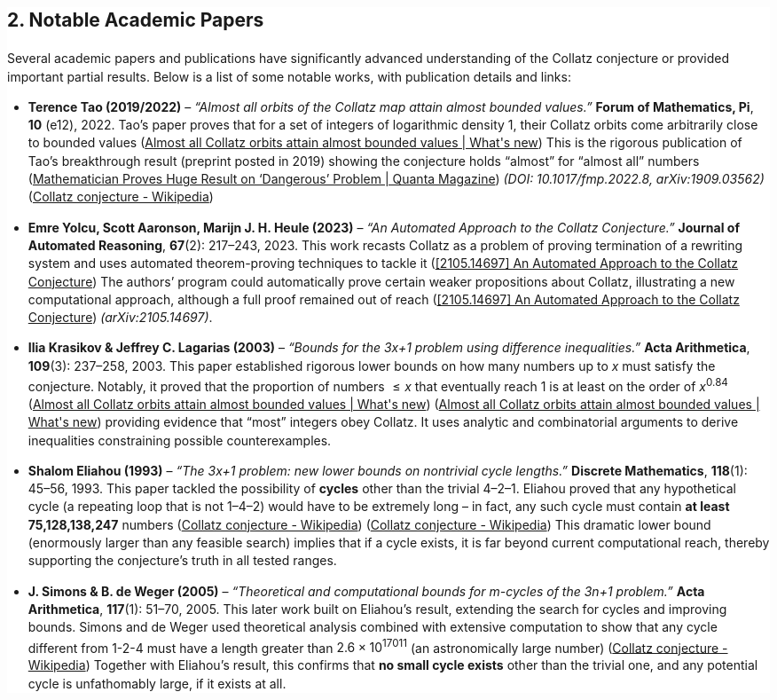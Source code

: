 ## 2. Notable Academic Papers

Several academic papers and publications have significantly advanced understanding of the Collatz conjecture or provided important partial results. Below is a list of some notable works, with publication details and links:

- **Terence Tao (2019/2022)** – *“Almost all orbits of the Collatz map attain almost bounded values.”* **Forum of Mathematics, Pi**, **10** (e12), 2022.  Tao’s paper proves that for a set of integers of logarithmic density 1, their Collatz orbits come arbitrarily close to bounded values ([Almost all Collatz orbits attain almost bounded values | What's new](https://terrytao.wordpress.com/2019/09/10/almost-all-collatz-orbits-attain-almost-bounded-values/#:~:text=,the%20sense%20of%20logarithmic%20density))  This is the rigorous publication of Tao’s breakthrough result (preprint posted in 2019) showing the conjecture holds “almost” for “almost all” numbers ([Mathematician Proves Huge Result on ‘Dangerous’ Problem | Quanta Magazine](https://www.quantamagazine.org/mathematician-proves-huge-result-on-dangerous-problem-20191211/#:~:text=On%20September%208%2C%20Terence%20Tao,give%20up%20its%20secrets%20easily))  *(DOI: 10.1017/fmp.2022.8, arXiv:1909.03562)* ([Collatz conjecture - Wikipedia](https://en.wikipedia.org/wiki/Collatz_conjecture#:~:text=8.%20,8)) 

- **Emre Yolcu, Scott Aaronson, Marijn J. H. Heule (2023)** – *“An Automated Approach to the Collatz Conjecture.”* **Journal of Automated Reasoning**, **67**(2): 217–243, 2023. This work recasts Collatz as a problem of proving termination of a rewriting system and uses automated theorem-proving techniques to tackle it ([[2105.14697] An Automated Approach to the Collatz Conjecture](https://arxiv.org/abs/2105.14697#:~:text=,feasibility%20of%20our%20approach%20in))  The authors’ program could automatically prove certain weaker propositions about Collatz, illustrating a new computational approach, although a full proof remained out of reach ([[2105.14697] An Automated Approach to the Collatz Conjecture](https://arxiv.org/abs/2105.14697#:~:text=prove%20that%20the%20termination%20of,we%20believe%20that%20the%20ideas))  *(arXiv:2105.14697)*.

- **Ilia Krasikov & Jeffrey C. Lagarias (2003)** – *“Bounds for the 3x+1 problem using difference inequalities.”* **Acta Arithmetica**, **109**(3): 237–258, 2003. This paper established rigorous lower bounds on how many numbers up to $x$ must satisfy the conjecture. Notably, it proved that the proportion of numbers $\le x$ that eventually reach 1 is at least on the order of $x^{0.84}$ ([Almost all Collatz orbits attain almost bounded values | What's new](https://terrytao.wordpress.com/2019/09/10/almost-all-collatz-orbits-attain-almost-bounded-values/#:~:text=promising%20if%20one%20is%20willing,of%20Krasikov%20and%20Lagarias%20that))  ([Almost all Collatz orbits attain almost bounded values | What's new](https://terrytao.wordpress.com/2019/09/10/almost-all-collatz-orbits-attain-almost-bounded-values/#:~:text=%5BImage%2016%3A%20%5Cdisplaystyle%20%5C,0.84))  providing evidence that “most” integers obey Collatz. It uses analytic and combinatorial arguments to derive inequalities constraining possible counterexamples.

- **Shalom Eliahou (1993)** – *“The 3x+1 problem: new lower bounds on nontrivial cycle lengths.”* **Discrete Mathematics**, **118**(1): 45–56, 1993.  This paper tackled the possibility of **cycles** other than the trivial 4–2–1. Eliahou proved that any hypothetical cycle (a repeating loop that is not 1–4–2) would have to be extremely long – in fact, any such cycle must contain **at least 75,128,138,247** numbers ([Collatz conjecture - Wikipedia](https://en.wikipedia.org/wiki/Collatz_conjecture#:~:text=Paul%20Erd%C5%91s%20%20said%20about,However%2C%20though%20the%20Collatz%20conjecture))  ([Collatz conjecture - Wikipedia](https://en.wikipedia.org/wiki/Collatz_conjecture#:~:text=13.%20,U))  This dramatic lower bound (enormously larger than any feasible search) implies that if a cycle exists, it is far beyond current computational reach, thereby supporting the conjecture’s truth in all tested ranges.

- **J. Simons & B. de Weger (2005)** – *“Theoretical and computational bounds for $m$-cycles of the 3n+1 problem.”* **Acta Arithmetica**, **117**(1): 51–70, 2005. This later work built on Eliahou’s result, extending the search for cycles and improving bounds. Simons and de Weger used theoretical analysis combined with extensive computation to show that any cycle different from 1-2-4 must have a length greater than $2.6\times 10^{17011}$ (an astronomically large number) ([Collatz conjecture - Wikipedia](https://en.wikipedia.org/wiki/Collatz_conjecture#:~:text=bounds%20on%20nontrivial%20cycle%20lengths,28.%60%7B%7Bcite%20journal%7D%7D%60%3A%20CS1%20maint%3A%20bot))  Together with Eliahou’s result, this confirms that **no small cycle exists** other than the trivial one, and any potential cycle is unfathomably large, if it exists at all.
